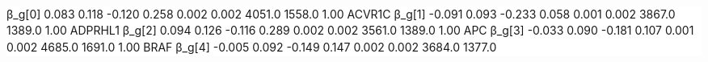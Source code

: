   </thead>
  <tbody>
    <tr>
      <th>β_g[0]</th>
      <td>0.083</td>
      <td>0.118</td>
      <td>-0.120</td>
      <td>0.258</td>
      <td>0.002</td>
      <td>0.002</td>
      <td>4051.0</td>
      <td>1558.0</td>
      <td>1.00</td>
      <td>ACVR1C</td>
    </tr>
    <tr>
      <th>β_g[1]</th>
      <td>-0.091</td>
      <td>0.093</td>
      <td>-0.233</td>
      <td>0.058</td>
      <td>0.001</td>
      <td>0.002</td>
      <td>3867.0</td>
      <td>1389.0</td>
      <td>1.00</td>
      <td>ADPRHL1</td>
    </tr>
    <tr>
      <th>β_g[2]</th>
      <td>0.094</td>
      <td>0.126</td>
      <td>-0.116</td>
      <td>0.289</td>
      <td>0.002</td>
      <td>0.002</td>
      <td>3561.0</td>
      <td>1389.0</td>
      <td>1.00</td>
      <td>APC</td>
    </tr>
    <tr>
      <th>β_g[3]</th>
      <td>-0.033</td>
      <td>0.090</td>
      <td>-0.181</td>
      <td>0.107</td>
      <td>0.001</td>
      <td>0.002</td>
      <td>4685.0</td>
      <td>1691.0</td>
      <td>1.00</td>
      <td>BRAF</td>
    </tr>
    <tr>
      <th>β_g[4]</th>
      <td>-0.005</td>
      <td>0.092</td>
      <td>-0.149</td>
      <td>0.147</td>
      <td>0.002</td>
      <td>0.002</td>
      <td>3684.0</td>
      <td>1377.0</td>